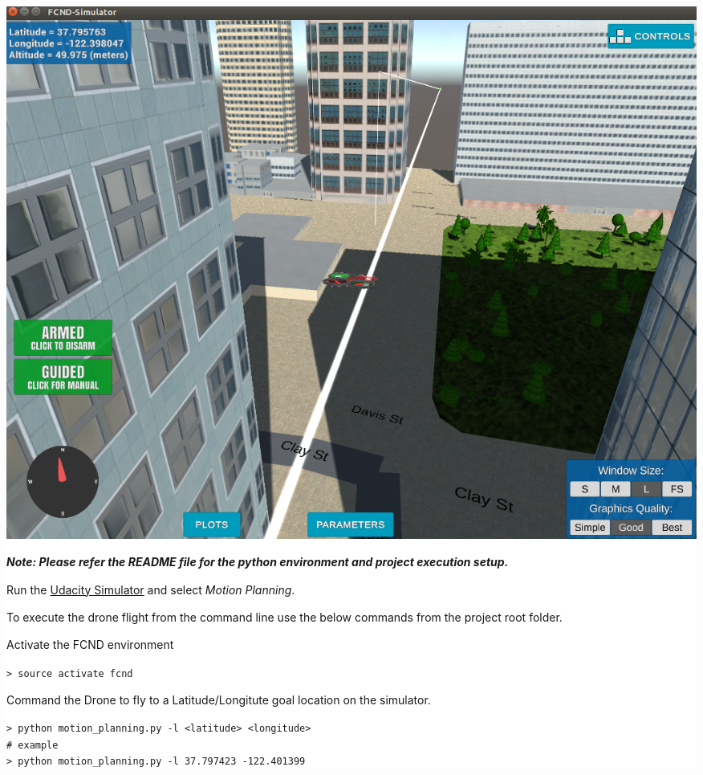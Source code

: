 ![flight_4](./images/flight_4.png)

*<b>Note: Please refer the README file for the python environment and project execution setup.</b>*

Run the [Udacity Simulator](https://github.com/udacity/FCND-Simulator-Releases/releases/tag/v0.1.1-sim) and select *Motion Planning*.

To execute the drone flight from the command line use the below commands from the project root folder.

Activate the FCND environment

```
> source activate fcnd
```

Command the Drone to fly to a Latitude/Longitute goal location on the simulator.

```
> python motion_planning.py -l <latitude> <longitude>
# example
> python motion_planning.py -l 37.797423 -122.401399
```
